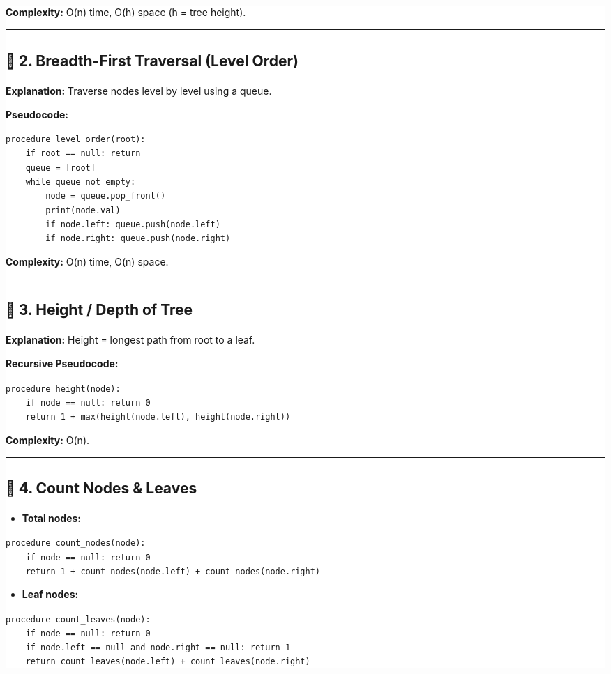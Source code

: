 **Complexity:** O(n) time, O(h) space (h = tree height).

---

## 🔹 2. Breadth-First Traversal (Level Order)

**Explanation:**
Traverse nodes level by level using a queue.

**Pseudocode:**

```
procedure level_order(root):
    if root == null: return
    queue = [root]
    while queue not empty:
        node = queue.pop_front()
        print(node.val)
        if node.left: queue.push(node.left)
        if node.right: queue.push(node.right)
```

**Complexity:** O(n) time, O(n) space.

---

## 🔹 3. Height / Depth of Tree

**Explanation:**
Height = longest path from root to a leaf.

**Recursive Pseudocode:**

```
procedure height(node):
    if node == null: return 0
    return 1 + max(height(node.left), height(node.right))
```

**Complexity:** O(n).

---

## 🔹 4. Count Nodes & Leaves

* **Total nodes:**

```
procedure count_nodes(node):
    if node == null: return 0
    return 1 + count_nodes(node.left) + count_nodes(node.right)
```

* **Leaf nodes:**

```
procedure count_leaves(node):
    if node == null: return 0
    if node.left == null and node.right == null: return 1
    return count_leaves(node.left) + count_leaves(node.right)
```
